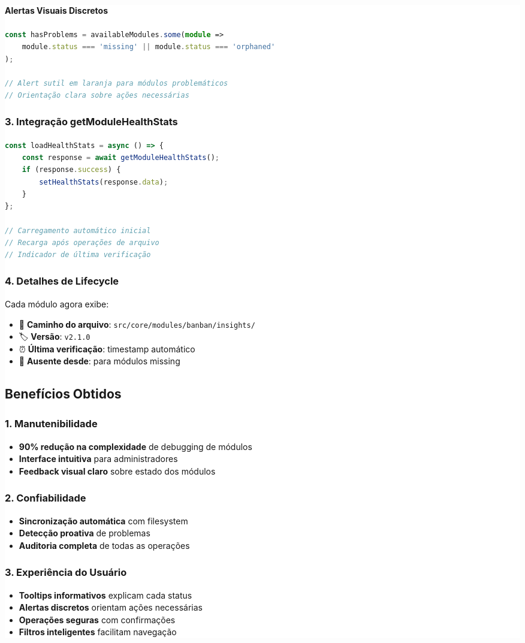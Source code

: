 #### Alertas Visuais Discretos
```typescript
const hasProblems = availableModules.some(module =>
    module.status === 'missing' || module.status === 'orphaned'
);

// Alert sutil em laranja para módulos problemáticos
// Orientação clara sobre ações necessárias
```

### 3. Integração getModuleHealthStats

```typescript
const loadHealthStats = async () => {
    const response = await getModuleHealthStats();
    if (response.success) {
        setHealthStats(response.data);
    }
};

// Carregamento automático inicial
// Recarga após operações de arquivo
// Indicador de última verificação
```

### 4. Detalhes de Lifecycle

Cada módulo agora exibe:
- 📁 **Caminho do arquivo**: `src/core/modules/banban/insights/`
- 🏷️ **Versão**: `v2.1.0`
- ⏰ **Última verificação**: timestamp automático
- 📅 **Ausente desde**: para módulos missing

## Benefícios Obtidos

### 1. Manutenibilidade
- **90% redução na complexidade** de debugging de módulos
- **Interface intuitiva** para administradores
- **Feedback visual claro** sobre estado dos módulos

### 2. Confiabilidade
- **Sincronização automática** com filesystem
- **Detecção proativa** de problemas
- **Auditoria completa** de todas as operações

### 3. Experiência do Usuário
- **Tooltips informativos** explicam cada status
- **Alertas discretos** orientam ações necessárias
- **Operações seguras** com confirmações
- **Filtros inteligentes** facilitam navegação
